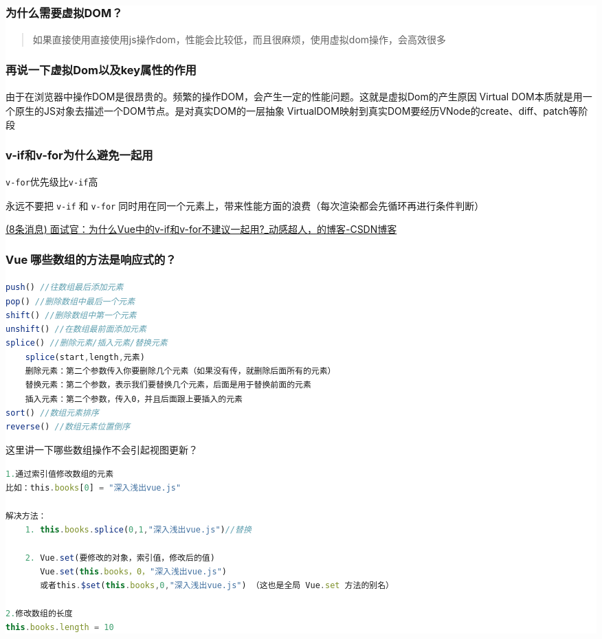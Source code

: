 

### 为什么需要虚拟DOM？

> 如果直接使用直接使用js操作dom，性能会比较低，而且很麻烦，使用虚拟dom操作，会高效很多

### 再说一下虚拟Dom以及key属性的作用

由于在浏览器中操作DOM是很昂贵的。频繁的操作DOM，会产生一定的性能问题。这就是虚拟Dom的产生原因
Virtual DOM本质就是用一个原生的JS对象去描述一个DOM节点。是对真实DOM的一层抽象
VirtualDOM映射到真实DOM要经历VNode的create、diff、patch等阶段





### v-if和v-for为什么避免一起用

`v-for`优先级比`v-if`高

永远不要把 `v-if` 和 `v-for` 同时用在同一个元素上，带来性能方面的浪费（每次渲染都会先循环再进行条件判断）

[(8条消息) 面试官：为什么Vue中的v-if和v-for不建议一起用?_动感超人，的博客-CSDN博客](https://blog.csdn.net/weixin_44475093/article/details/110607035)



### Vue 哪些数组的方法是响应式的？

```js
push() //往数组最后添加元素
pop() //删除数组中最后一个元素
shift() //删除数组中第一个元素
unshift() //在数组最前面添加元素
splice() //删除元素/插入元素/替换元素
    splice(start,length,元素)
    删除元素：第二个参数传入你要删除几个元素（如果没有传，就删除后面所有的元素）
    替换元素：第二个参数，表示我们要替换几个元素，后面是用于替换前面的元素
    插入元素：第二个参数，传入0，并且后面跟上要插入的元素
sort() //数组元素排序
reverse() //数组元素位置倒序
```

这里讲一下哪些数组操作不会引起视图更新？

```js
1.通过索引值修改数组的元素
比如：this.books[0] = "深入浅出vue.js"
 
解决方法：
    1. this.books.splice(0,1,"深入浅出vue.js")//替换
 
    2. Vue.set(要修改的对象，索引值，修改后的值)
       Vue.set(this.books，0，"深入浅出vue.js")
       或者this.$set(this.books,0,"深入浅出vue.js") （这也是全局 Vue.set 方法的别名）
 
2.修改数组的长度
this.books.length = 10
```
